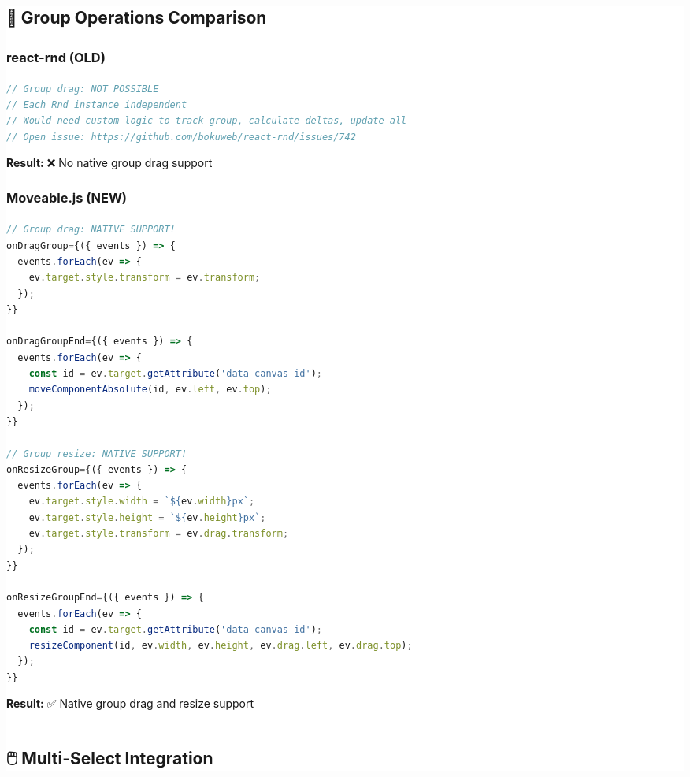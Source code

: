 
## 👥 Group Operations Comparison

### react-rnd (OLD)
```typescript
// Group drag: NOT POSSIBLE
// Each Rnd instance independent
// Would need custom logic to track group, calculate deltas, update all
// Open issue: https://github.com/bokuweb/react-rnd/issues/742
```

**Result:** ❌ No native group drag support

### Moveable.js (NEW)
```typescript
// Group drag: NATIVE SUPPORT!
onDragGroup={({ events }) => {
  events.forEach(ev => {
    ev.target.style.transform = ev.transform;
  });
}}

onDragGroupEnd={({ events }) => {
  events.forEach(ev => {
    const id = ev.target.getAttribute('data-canvas-id');
    moveComponentAbsolute(id, ev.left, ev.top);
  });
}}

// Group resize: NATIVE SUPPORT!
onResizeGroup={({ events }) => {
  events.forEach(ev => {
    ev.target.style.width = `${ev.width}px`;
    ev.target.style.height = `${ev.height}px`;
    ev.target.style.transform = ev.drag.transform;
  });
}}

onResizeGroupEnd={({ events }) => {
  events.forEach(ev => {
    const id = ev.target.getAttribute('data-canvas-id');
    resizeComponent(id, ev.width, ev.height, ev.drag.left, ev.drag.top);
  });
}}
```

**Result:** ✅ Native group drag and resize support

---

## 🖱️ Multi-Select Integration
